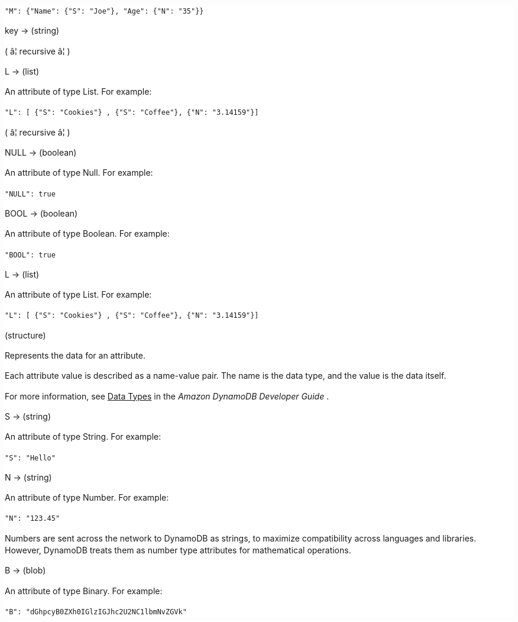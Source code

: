 `"M": {"Name": {"S": "Joe"}, "Age": {"N": "35"}}`

key -> (string)

( â¦ recursive â¦ )

L -> (list)

An attribute of type List. For example:

`"L": [ {"S": "Cookies"} , {"S": "Coffee"}, {"N": "3.14159"}]`

( â¦ recursive â¦ )

NULL -> (boolean)

An attribute of type Null. For example:

`"NULL": true`

BOOL -> (boolean)

An attribute of type Boolean. For example:

`"BOOL": true`

L -> (list)

An attribute of type List. For example:

`"L": [ {"S": "Cookies"} , {"S": "Coffee"}, {"N": "3.14159"}]`

(structure)

Represents the data for an attribute.

Each attribute value is described as a name-value pair. The name is the data type, and the value is the data itself.

For more information, see [Data Types](https://docs.aws.amazon.com/amazondynamodb/latest/developerguide/HowItWorks.NamingRulesDataTypes.html#HowItWorks.DataTypes) in the *Amazon DynamoDB Developer Guide* .

S -> (string)

An attribute of type String. For example:

`"S": "Hello"`

N -> (string)

An attribute of type Number. For example:

`"N": "123.45"`

Numbers are sent across the network to DynamoDB as strings, to maximize compatibility across languages and libraries. However, DynamoDB treats them as number type attributes for mathematical operations.

B -> (blob)

An attribute of type Binary. For example:

`"B": "dGhpcyB0ZXh0IGlzIGJhc2U2NC1lbmNvZGVk"`
